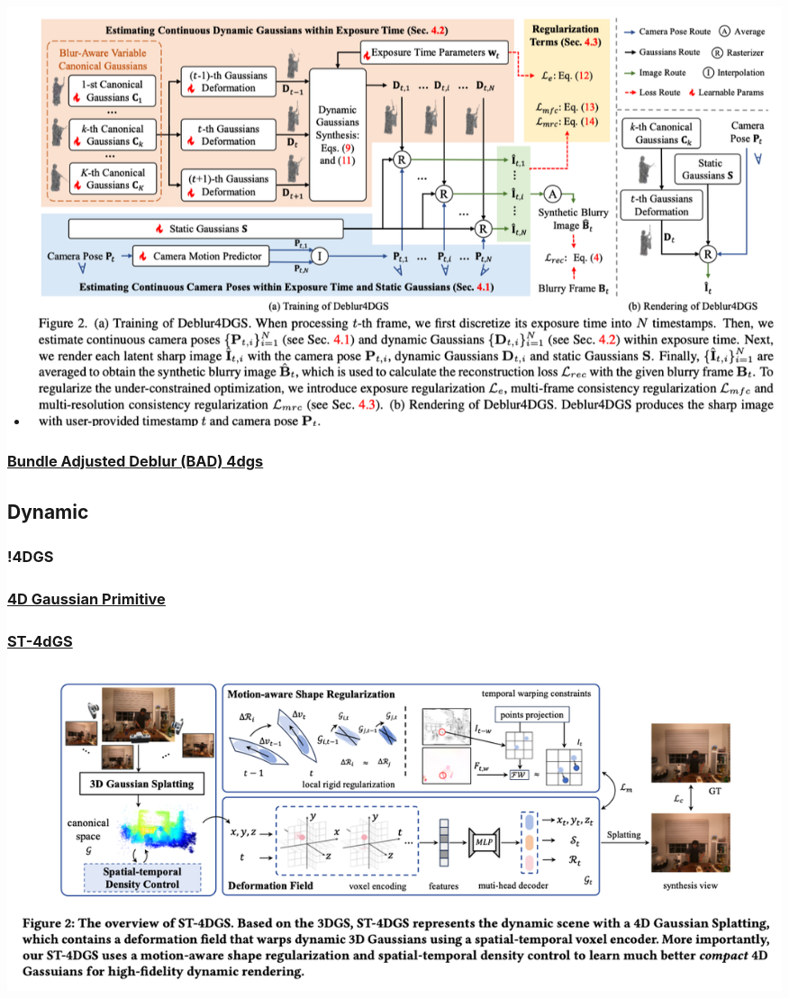 - ![](/images/deblur4DGS.png)

### [Bundle Adjusted Deblur (BAD) 4dgs](https://lingzhezhao.github.io/BAD-Gaussians/)

## Dynamic
### !4DGS

### [4D Gaussian Primitive](https://github.com/fudan-zvg/4d-gaussian-splatting)


### [ST-4dGS](https://github.com/wanglids/ST-4DGS)
![](/images/st-4dgs.png)
